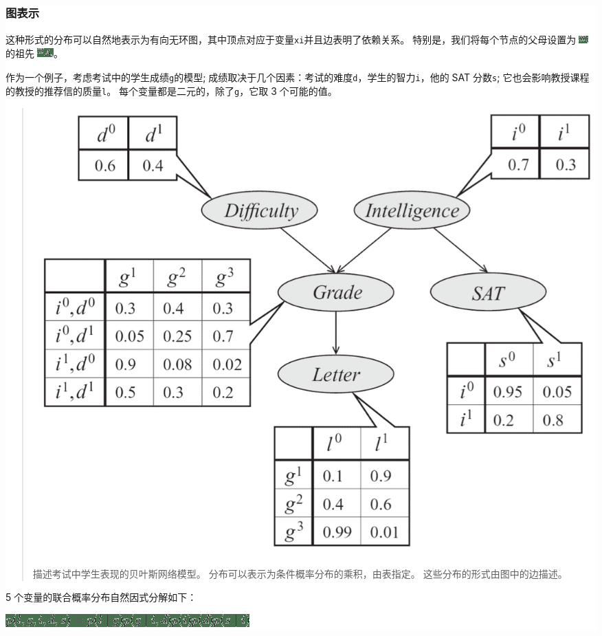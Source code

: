 ### 图表示

这种形式的分布可以自然地表示为有向无环图，其中顶点对应于变量`xi`并且边表明了依赖关系。 特别是，我们将每个节点的父母设置为 ![](../img/c9ac354d02519119ea19a09b8560296e.png) 的祖先 ![](../img/027c83ee8716f55181cbfa1a3ad06e5d.png)。

作为一个例子，考虑考试中的学生成绩`g`的模型; 成绩取决于几个因素：考试的难度`d`，学生的智力`i`，他的 SAT 分数`s`; 它也会影响教授课程的教授的推荐信的质量`l`。 每个变量都是二元的，除了`g`，它取 3 个可能的值。

> ![](../img/d1243d1f7eb7cbaa262b3ce422e93309.png)
> 
> 描述考试中学生表现的贝叶斯网络模型。 分布可以表示为条件概率分布的乘积，由表指定。 这些分布的形式由图中的边描述。

5 个变量的联合概率分布自然因式分解如下：

![](../img/565ca6b80d7044e281ae1fbb51e33381.png)
